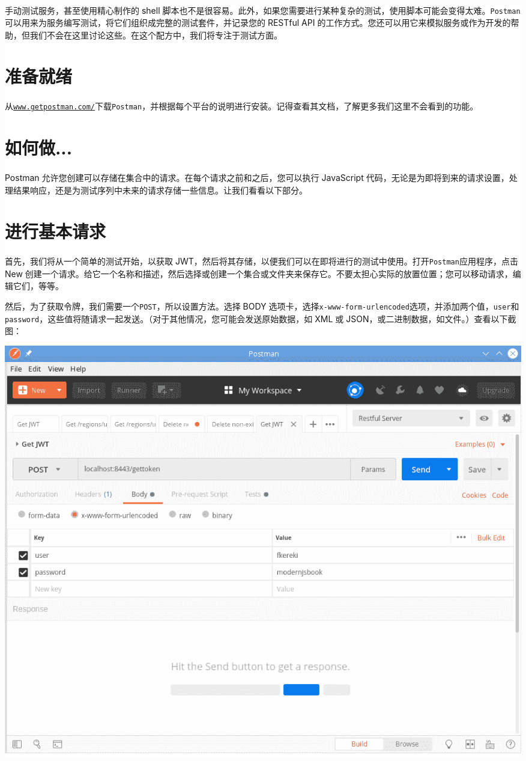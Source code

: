 手动测试服务，甚至使用精心制作的 shell 脚本也不是很容易。此外，如果您需要进行某种复杂的测试，使用脚本可能会变得太难。`Postman`可以用来为服务编写测试，将它们组织成完整的测试套件，并记录您的 RESTful API 的工作方式。您还可以用它来模拟服务或作为开发的帮助，但我们不会在这里讨论这些。在这个配方中，我们将专注于测试方面。

# 准备就绪

从[`www.getpostman.com/`](https://www.getpostman.com/)下载`Postman`，并根据每个平台的说明进行安装。记得查看其文档，了解更多我们这里不会看到的功能。

# 如何做...

Postman 允许您创建可以存储在集合中的请求。在每个请求之前和之后，您可以执行 JavaScript 代码，无论是为即将到来的请求设置，处理结果响应，还是为测试序列中未来的请求存储一些信息。让我们看看以下部分。

# 进行基本请求

首先，我们将从一个简单的测试开始，以获取 JWT，然后将其存储，以便我们可以在即将进行的测试中使用。打开`Postman`应用程序，点击 New 创建一个请求。给它一个名称和描述，然后选择或创建一个集合或文件夹来保存它。不要太担心实际的放置位置；您可以移动请求，编辑它们，等等。

然后，为了获取令牌，我们需要一个`POST`，所以设置方法。选择 BODY 选项卡，选择`x-www-form-urlencoded`选项，并添加两个值，`user`和`password`，这些值将随请求一起发送。（对于其他情况，您可能会发送原始数据，如 XML 或 JSON，或二进制数据，如文件。）查看以下截图：

![](img/3487874e-670b-4b7c-a13d-f3f44f017af6.png)
